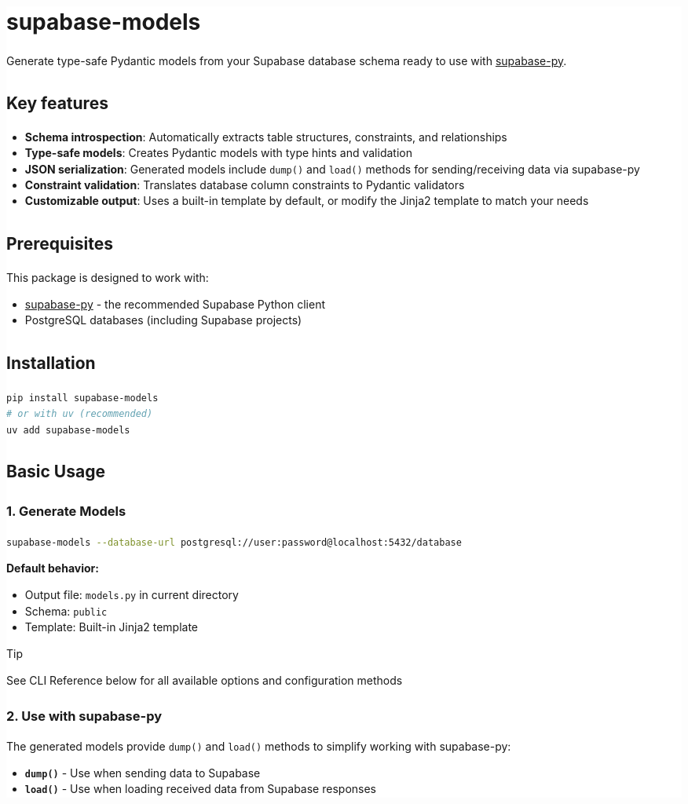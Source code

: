 # supabase-models

Generate type-safe Pydantic models from your Supabase database schema ready to use with [supabase-py](https://github.com/supabase/supabase-py).

## Key features
- **Schema introspection**: Automatically extracts table structures, constraints, and relationships
- **Type-safe models**: Creates Pydantic models with type hints and validation
- **JSON serialization**: Generated models include `dump()` and `load()` methods for sending/receiving data via supabase-py
- **Constraint validation**: Translates database column constraints to Pydantic validators
- **Customizable output**: Uses a built-in template by default, or modify the Jinja2 template to match your needs

## Prerequisites

This package is designed to work with:
- [supabase-py](https://github.com/supabase/supabase-py) - the recommended Supabase Python client
- PostgreSQL databases (including Supabase projects)

## Installation

```bash
pip install supabase-models
# or with uv (recommended)
uv add supabase-models
```

## Basic Usage

### 1. Generate Models

```bash
supabase-models --database-url postgresql://user:password@localhost:5432/database
```

**Default behavior:**
- Output file: `models.py` in current directory
- Schema: `public`
- Template: Built-in Jinja2 template

> [!TIP]
> See CLI Reference below for all available options and configuration methods


### 2. Use with supabase-py

The generated models provide `dump()` and `load()` methods to simplify working with supabase-py:
- **`dump()`** - Use when sending data to Supabase
- **`load()`** - Use when loading received data from Supabase responses
